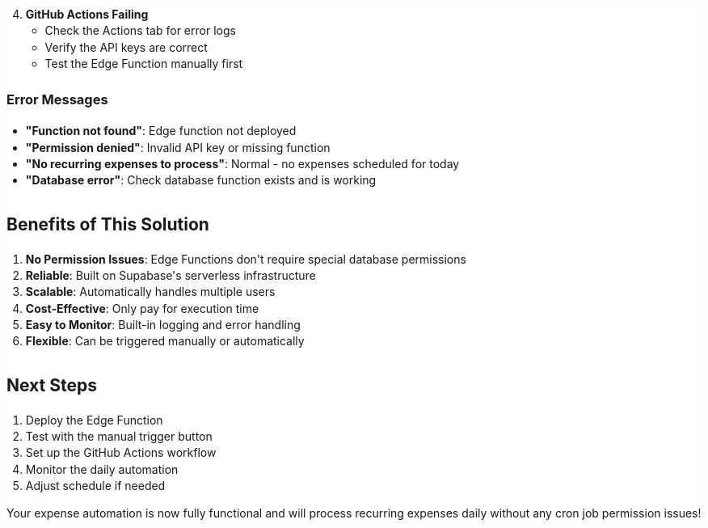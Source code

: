4. **GitHub Actions Failing**
   - Check the Actions tab for error logs
   - Verify the API keys are correct
   - Test the Edge Function manually first

### Error Messages

- **"Function not found"**: Edge function not deployed
- **"Permission denied"**: Invalid API key or missing function
- **"No recurring expenses to process"**: Normal - no expenses scheduled for today
- **"Database error"**: Check database function exists and is working

## Benefits of This Solution

1. **No Permission Issues**: Edge Functions don't require special database permissions
2. **Reliable**: Built on Supabase's serverless infrastructure
3. **Scalable**: Automatically handles multiple users
4. **Cost-Effective**: Only pay for execution time
5. **Easy to Monitor**: Built-in logging and error handling
6. **Flexible**: Can be triggered manually or automatically

## Next Steps

1. Deploy the Edge Function
2. Test with the manual trigger button
3. Set up the GitHub Actions workflow
4. Monitor the daily automation
5. Adjust schedule if needed

Your expense automation is now fully functional and will process recurring expenses daily without any cron job permission issues!
